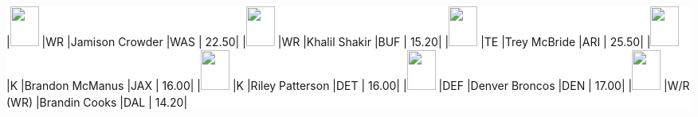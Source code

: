 |<img src='https://static.www.nfl.com/image/private/w_65,h_90,c_fill/league/glmuevjuy3coqf1t3rqj' style='width:36px;height:50px'>                            |WR       |Jamison Crowder |WAS     |  22.50|
|<img src='https://static.www.nfl.com/image/private/w_65,h_90,c_fill/league/l1flqgo30hfowrdckdeu' style='width:36px;height:50px'>                            |WR       |Khalil Shakir   |BUF     |  15.20|
|<img src='https://static.www.nfl.com/image/private/w_65,h_90,c_fill/league/x7x9ze5msigs8u57ydvl' style='width:36px;height:50px'>                            |TE       |Trey McBride    |ARI     |  25.50|
|<img src='https://static.www.nfl.com/image/private/w_65,h_90,c_fill/league/fulgekxiksz6zob4u20f' style='width:36px;height:50px'>                            |K        |Brandon McManus |JAX     |  16.00|
|<img src='https://static.www.nfl.com/image/private/w_65,h_90,c_fill/league/waj6pvpu1ouzgssedqiq' style='width:36px;height:50px'>                            |K        |Riley Patterson |DET     |  16.00|
|<img src='https://static.www.nfl.com/w_65,h_90,c_fill/league/apps/fantasy/logos/avatar/1400x1000/Defense_Headshots_DEN.png' style='width:36px;height:50px'> |DEF      |Denver Broncos  |DEN     |  17.00|
|<img src='https://static.www.nfl.com/image/private/w_65,h_90,c_fill/league/wy6qidqm8jjp6buvu3lp' style='width:36px;height:50px'>                            |W/R (WR) |Brandin Cooks   |DAL     |  14.20|

